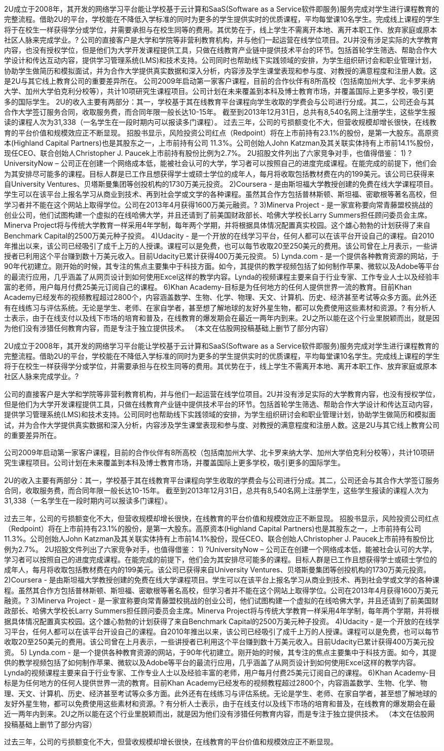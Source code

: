 2U成立于2008年，其开发的网络学习平台能让学校基于云计算和SaaS(Software as a Service软件即服务)服务完成对学生进行课程教育的完整流程。借助2U的平台，学校能在不降低入学标准的同时为更多的学生提供实时的优质课程，平均每堂课10名学生。完成线上课程的学生将于在校生一样获得学分或学位，并需要承担与在校生同等的费用。其优势在于，线上学生不需离开本地、离开本职工作、放弃家庭或原本社区人脉来完成学业。? 公司的直接客户是大学和学院等非营利教育机构，并与他们一起运营在线学位项目。2U并没有涉足实际的大学教育内容，也没有授权学位，但是他们为大学开发课程提供工具，只做在线教育产业链中提供技术平台的环节。包括首轮学生筛选、帮助合作大学设计和传达互动内容，提供学习管理系统(LMS)和技术支持。公司同时也帮助线下实践领域的安排，为学生组织研讨会和职业管理计划，协助学生做简历和模拟面试，并为合作大学提供真实数据和深入分析，内容涉及学生课堂表现和参与度、对教授的满意程度和注册人数。这是2U与其它线上教育公司的重要差异所在。 公司2009年启动第一家客户课程，目前的合作伙伴有8所高校（包括南加州大学、北卡罗来纳大学、加州大学伯克利分校等），共计10项研究生课程项目。公司计划在未来覆盖到本科及博士教育市场，并覆盖国际上更多学校，吸引更多的国际学生。 2U的收入主要有两部分：其一，学校基于其在线教育平台课程向学生收取的学费会与公司进行分成。其二，公司还会与其合作大学签订服务合同，收取服务费，而合同年限一般长达10-15年。 截至到2013年12月31日，总共有8,540名网上注册学生，这些学生报读的课程人次为31,338（一名学生在一段时期内可以报读多门课程）。 过去三年，公司的亏损额变化不大，但营收规模却增长很快，在线教育的平台价值和规模效应正不断显现。 招股书显示，风险投资公司红点（Redpoint）将在上市前持有23.1%的股份，是第一大股东。高原资本(Highland Capital Partners)也是其股东之一，上市前持有公司 11.3%。公司创始人John Katzman及其关联实体持有上市前14.1%股份，现任CEO、联合创始人Christopher J. Paucek上市前持有股份比例为2.7%。 2U招股文件列出了六家竞争对手，也值得借鉴： 1) ?UniversityNow – 公司正在创建一个网络成本低，能被社会认可的大学，学习者可以按照自己的进度完成课程。在能完成的前提下，他们会为其安排尽可能多的课程。目标人群是已工作且想获得学士或硕士学位的成年人，每月将收取包括教材费在内的199美元。该公司已获得来自University Ventures、贝塔斯曼集团等创投机构的1730万美元投资。 2)Coursera - 是由斯坦福大学教授创建的免费在线大学课程项目。学生可以在该平台上报名学习从商业到技术、再到社会学或文学的各种课程。虽然其合作方包括普林斯顿、斯坦福、密歇根等著名高校，但学习者并不能在这个网站上取得学位。公司在2013年4月获得1600万美元融资。? 3)Minerva Project - 是一家宣称要向常青藤盟校挑战的创业公司，他们试图构建一个虚拟的在线哈佛大学，并且还请到了前美国财政部长、哈佛大学校长Larry Summers担任顾问委员会主席。Minerva Project将与传统大学教育一样采用4年学制，每年两个学期，并将根据具体情况配置真实校园。这个雄心勃勃的计划获得了来自Benchmark Capital的2500万美元种子投资。 4)Udacity - 是一个开放的在线学习平台，任何人都可以在该平台开设自己的课程。自2010年推出以来，该公司已经吸引了成千上万的人授课。课程可以是免费，也可以每节收取20至250美元的费用。该公司曾在上月表示，一些讲授者已利用这个平台赚到数十万美元收入。目前Udacity已累计获得400万美元投资。 5) Lynda.com - 是一个提供各种教育资源的网站，于90年代初建立。刚开始的时候，其专注的焦点主要集中于科技方面。如今，其提供的教学视频包括了如何制作苹果、微软以及Adobe等平台的最流行应用，几乎涵盖了从网页设计到如何使用Excel这样的教学内容。Lynda的视频课程主要来自于行业专家、工作专业人士以及经验丰富的老师，用户每月付费25美元订阅自己的课程。 6)Khan Academy-目标是为任何地方的任何人提供世界一流的教育。目前Khan Academy已经发布的视频教程超过2800个，内容涵盖数学、生物、化学、物理、天文、计算机、历史、经济甚至考试等众多方面。此外还有在线练习与评估系统。无论是学生、老师、在家自学者，甚至想了解地球的友好外星生物，都可以免费使用这些素材和资源。? 有分析人士表示，由于在线支付以及线下市场的培育和普及，在线教育的爆发期会在最近一两年内到来。2U之所以能在这个行业里脱颖而出，就是因为他们没有涉猎任何教育内容，而是专注于独立提供技术。 （本文在估股网投稿基础上删节了部分内容）

2U成立于2008年，其开发的网络学习平台能让学校基于云计算和SaaS(Software as a Service软件即服务)服务完成对学生进行课程教育的完整流程。借助2U的平台，学校能在不降低入学标准的同时为更多的学生提供实时的优质课程，平均每堂课10名学生。完成线上课程的学生将于在校生一样获得学分或学位，并需要承担与在校生同等的费用。其优势在于，线上学生不需离开本地、离开本职工作、放弃家庭或原本社区人脉来完成学业。?

公司的直接客户是大学和学院等非营利教育机构，并与他们一起运营在线学位项目。2U并没有涉足实际的大学教育内容，也没有授权学位，但是他们为大学开发课程提供工具，只做在线教育产业链中提供技术平台的环节。包括首轮学生筛选、帮助合作大学设计和传达互动内容，提供学习管理系统(LMS)和技术支持。公司同时也帮助线下实践领域的安排，为学生组织研讨会和职业管理计划，协助学生做简历和模拟面试，并为合作大学提供真实数据和深入分析，内容涉及学生课堂表现和参与度、对教授的满意程度和注册人数。这是2U与其它线上教育公司的重要差异所在。

公司2009年启动第一家客户课程，目前的合作伙伴有8所高校（包括南加州大学、北卡罗来纳大学、加州大学伯克利分校等），共计10项研究生课程项目。公司计划在未来覆盖到本科及博士教育市场，并覆盖国际上更多学校，吸引更多的国际学生。

2U的收入主要有两部分：其一，学校基于其在线教育平台课程向学生收取的学费会与公司进行分成。其二，公司还会与其合作大学签订服务合同，收取服务费，而合同年限一般长达10-15年。 截至到2013年12月31日，总共有8,540名网上注册学生，这些学生报读的课程人次为31,338（一名学生在一段时期内可以报读多门课程）。

过去三年，公司的亏损额变化不大，但营收规模却增长很快，在线教育的平台价值和规模效应正不断显现。 招股书显示，风险投资公司红点（Redpoint）将在上市前持有23.1%的股份，是第一大股东。高原资本(Highland Capital Partners)也是其股东之一，上市前持有公司 11.3%。公司创始人John Katzman及其关联实体持有上市前14.1%股份，现任CEO、联合创始人Christopher J. Paucek上市前持有股份比例为2.7%。 2U招股文件列出了六家竞争对手，也值得借鉴： 1) ?UniversityNow – 公司正在创建一个网络成本低，能被社会认可的大学，学习者可以按照自己的进度完成课程。在能完成的前提下，他们会为其安排尽可能多的课程。目标人群是已工作且想获得学士或硕士学位的成年人，每月将收取包括教材费在内的199美元。该公司已获得来自University Ventures、贝塔斯曼集团等创投机构的1730万美元投资。 2)Coursera - 是由斯坦福大学教授创建的免费在线大学课程项目。学生可以在该平台上报名学习从商业到技术、再到社会学或文学的各种课程。虽然其合作方包括普林斯顿、斯坦福、密歇根等著名高校，但学习者并不能在这个网站上取得学位。公司在2013年4月获得1600万美元融资。? 3)Minerva Project - 是一家宣称要向常青藤盟校挑战的创业公司，他们试图构建一个虚拟的在线哈佛大学，并且还请到了前美国财政部长、哈佛大学校长Larry Summers担任顾问委员会主席。Minerva Project将与传统大学教育一样采用4年学制，每年两个学期，并将根据具体情况配置真实校园。这个雄心勃勃的计划获得了来自Benchmark Capital的2500万美元种子投资。 4)Udacity - 是一个开放的在线学习平台，任何人都可以在该平台开设自己的课程。自2010年推出以来，该公司已经吸引了成千上万的人授课。课程可以是免费，也可以每节收取20至250美元的费用。该公司曾在上月表示，一些讲授者已利用这个平台赚到数十万美元收入。目前Udacity已累计获得400万美元投资。 5) Lynda.com - 是一个提供各种教育资源的网站，于90年代初建立。刚开始的时候，其专注的焦点主要集中于科技方面。如今，其提供的教学视频包括了如何制作苹果、微软以及Adobe等平台的最流行应用，几乎涵盖了从网页设计到如何使用Excel这样的教学内容。Lynda的视频课程主要来自于行业专家、工作专业人士以及经验丰富的老师，用户每月付费25美元订阅自己的课程。 6)Khan Academy-目标是为任何地方的任何人提供世界一流的教育。目前Khan Academy已经发布的视频教程超过2800个，内容涵盖数学、生物、化学、物理、天文、计算机、历史、经济甚至考试等众多方面。此外还有在线练习与评估系统。无论是学生、老师、在家自学者，甚至想了解地球的友好外星生物，都可以免费使用这些素材和资源。? 有分析人士表示，由于在线支付以及线下市场的培育和普及，在线教育的爆发期会在最近一两年内到来。2U之所以能在这个行业里脱颖而出，就是因为他们没有涉猎任何教育内容，而是专注于独立提供技术。 （本文在估股网投稿基础上删节了部分内容）

过去三年，公司的亏损额变化不大，但营收规模却增长很快，在线教育的平台价值和规模效应正不断显现。
